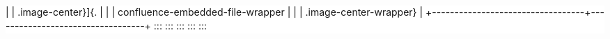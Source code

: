 |                                  | .image-center}]{.                |
|                                  | confluence-embedded-file-wrapper |
|                                  | .image-center-wrapper}           |
+----------------------------------+----------------------------------+
:::
:::
:::
:::
:::
